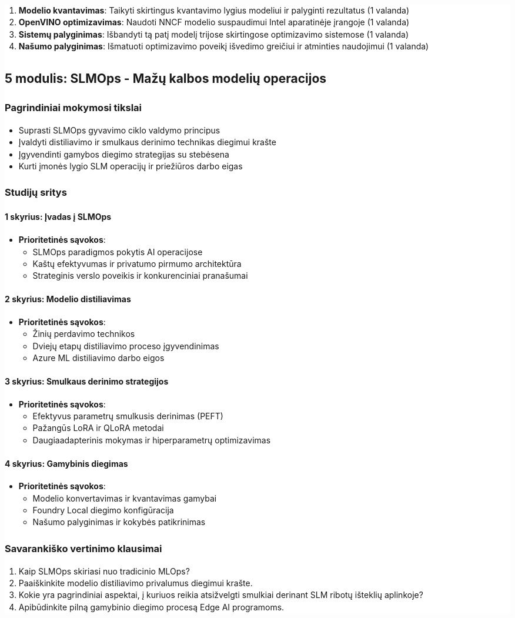1. **Modelio kvantavimas**: Taikyti skirtingus kvantavimo lygius modeliui ir palyginti rezultatus (1 valanda)
2. **OpenVINO optimizavimas**: Naudoti NNCF modelio suspaudimui Intel aparatinėje įrangoje (1 valanda)
3. **Sistemų palyginimas**: Išbandyti tą patį modelį trijose skirtingose optimizavimo sistemose (1 valanda)
4. **Našumo palyginimas**: Išmatuoti optimizavimo poveikį išvedimo greičiui ir atminties naudojimui (1 valanda)

## 5 modulis: SLMOps - Mažų kalbos modelių operacijos

### Pagrindiniai mokymosi tikslai

- Suprasti SLMOps gyvavimo ciklo valdymo principus
- Įvaldyti distiliavimo ir smulkaus derinimo technikas diegimui krašte
- Įgyvendinti gamybos diegimo strategijas su stebėsena
- Kurti įmonės lygio SLM operacijų ir priežiūros darbo eigas

### Studijų sritys

#### 1 skyrius: Įvadas į SLMOps
- **Prioritetinės sąvokos**: 
  - SLMOps paradigmos pokytis AI operacijose
  - Kaštų efektyvumas ir privatumo pirmumo architektūra
  - Strateginis verslo poveikis ir konkurenciniai pranašumai

#### 2 skyrius: Modelio distiliavimas
- **Prioritetinės sąvokos**: 
  - Žinių perdavimo technikos
  - Dviejų etapų distiliavimo proceso įgyvendinimas
  - Azure ML distiliavimo darbo eigos

#### 3 skyrius: Smulkaus derinimo strategijos
- **Prioritetinės sąvokos**: 
  - Efektyvus parametrų smulkusis derinimas (PEFT)
  - Pažangūs LoRA ir QLoRA metodai
  - Daugiaadapterinis mokymas ir hiperparametrų optimizavimas

#### 4 skyrius: Gamybinis diegimas
- **Prioritetinės sąvokos**: 
  - Modelio konvertavimas ir kvantavimas gamybai
  - Foundry Local diegimo konfigūracija
  - Našumo palyginimas ir kokybės patikrinimas

### Savarankiško vertinimo klausimai

1. Kaip SLMOps skiriasi nuo tradicinio MLOps?
2. Paaiškinkite modelio distiliavimo privalumus diegimui krašte.
3. Kokie yra pagrindiniai aspektai, į kuriuos reikia atsižvelgti smulkiai derinant SLM ribotų išteklių aplinkoje?
4. Apibūdinkite pilną gamybinio diegimo procesą Edge AI programoms.
